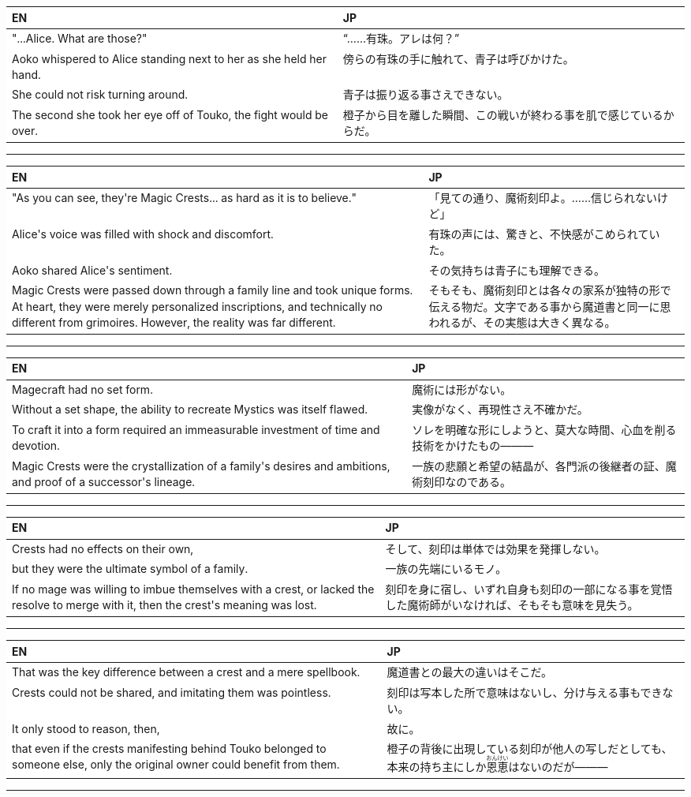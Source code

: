   
|EN|JP|  
|:--------|:--------|  
|"...Alice. What are those?"|“……有珠。アレは何？”|  
|Aoko whispered to Alice standing next to her as she held her hand.|傍らの有珠の手に触れて、青子は呼びかけた。|  
|She could not risk turning around.|青子は振り返る事さえできない。|  
|The second she took her eye off of Touko, the fight would be over.|橙子から目を離した瞬間、この戦いが終わる事を肌で感じているからだ。|  
  
---  
  
|EN|JP|  
|:--------|:--------|  
|"As you can see, they're Magic Crests... as hard as it is to believe."|「見ての通り、魔術刻印よ。……信じられないけど」|  
|Alice's voice was filled with shock and discomfort.|有珠の声には、驚きと、不快感がこめられていた。|  
|Aoko shared Alice's sentiment.|その気持ちは青子にも理解できる。|  
|Magic Crests were passed down through a family line and took unique forms. At heart, they were merely personalized inscriptions, and technically no different from grimoires. However, the reality was far different.|そもそも、魔術刻印とは各々の家系が独特の形で伝える物だ。文字である事から魔道書と同一に思われるが、その実態は大きく異なる。|  
  
---  
  
|EN|JP|  
|:--------|:--------|  
|Magecraft had no set form.|魔術には形がない。|  
|Without a set shape, the ability to recreate Mystics was itself flawed.|実像がなく、再現性さえ不確かだ。|  
|To craft it into a form required an immeasurable investment of time and devotion.|ソレを明確な形にしようと、莫大な時間、心血を削る技術をかけたもの―――|  
|Magic Crests were the crystallization of a family's desires and ambitions, and proof of a successor's lineage.|一族の悲願と希望の結晶が、各門派の後継者の証、魔術刻印なのである。|  
  
---  
  
|EN|JP|  
|:--------|:--------|  
|Crests had no effects on their own,|そして、刻印は単体では効果を発揮しない。|  
|but they were the ultimate symbol of a family.|一族の先端にいるモノ。|  
|If no mage was willing to imbue themselves with a crest, or lacked the resolve to merge with it, then the crest's meaning was lost.|刻印を身に宿し、いずれ自身も刻印の一部になる事を覚悟した魔術師がいなければ、そもそも意味を見失う。|  
  
---  
  
|EN|JP|  
|:--------|:--------|  
|That was the key difference between a crest and a mere spellbook.|魔道書との最大の違いはそこだ。|  
|Crests could not be shared, and imitating them was pointless.|刻印は写本した所で意味はないし、分け与える事もできない。|  
|It only stood to reason, then,|故に。|  
|that even if the crests manifesting behind Touko belonged to someone else, only the original owner could benefit from them.|橙子の背後に出現している刻印が他人の写しだとしても、本来の持ち主にしか<ruby>恩恵<rt>おんけい</rt></ruby>はないのだが―――|  
  
---  